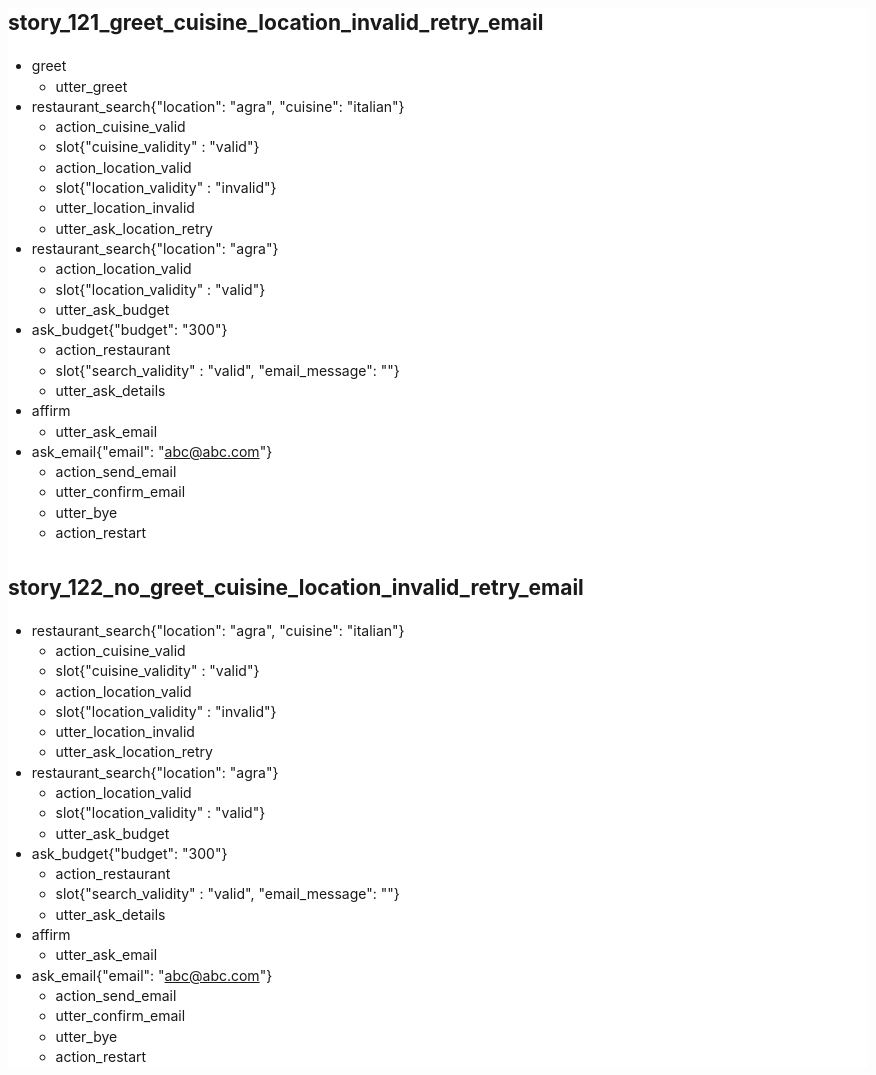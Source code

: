 ## story_121_greet_cuisine_location_invalid_retry_email
* greet
  - utter_greet
* restaurant_search{"location": "agra", "cuisine": "italian"} 
  - action_cuisine_valid
  - slot{"cuisine_validity" : "valid"}
  - action_location_valid
  - slot{"location_validity" : "invalid"}
  - utter_location_invalid
  - utter_ask_location_retry
* restaurant_search{"location": "agra"}
  - action_location_valid
  - slot{"location_validity" : "valid"}
  - utter_ask_budget
* ask_budget{"budget": "300"}
  - action_restaurant
  - slot{"search_validity" : "valid", "email_message": ""}  
  - utter_ask_details
* affirm
  - utter_ask_email
* ask_email{"email": "abc@abc.com"}
  - action_send_email
  - utter_confirm_email
  - utter_bye
  - action_restart

## story_122_no_greet_cuisine_location_invalid_retry_email
* restaurant_search{"location": "agra", "cuisine": "italian"} 
  - action_cuisine_valid
  - slot{"cuisine_validity" : "valid"}
  - action_location_valid
  - slot{"location_validity" : "invalid"}
  - utter_location_invalid
  - utter_ask_location_retry
* restaurant_search{"location": "agra"}
  - action_location_valid
  - slot{"location_validity" : "valid"}
  - utter_ask_budget
* ask_budget{"budget": "300"}
  - action_restaurant
  - slot{"search_validity" : "valid", "email_message": ""}  
  - utter_ask_details
* affirm
  - utter_ask_email
* ask_email{"email": "abc@abc.com"}
  - action_send_email
  - utter_confirm_email
  - utter_bye
  - action_restart



